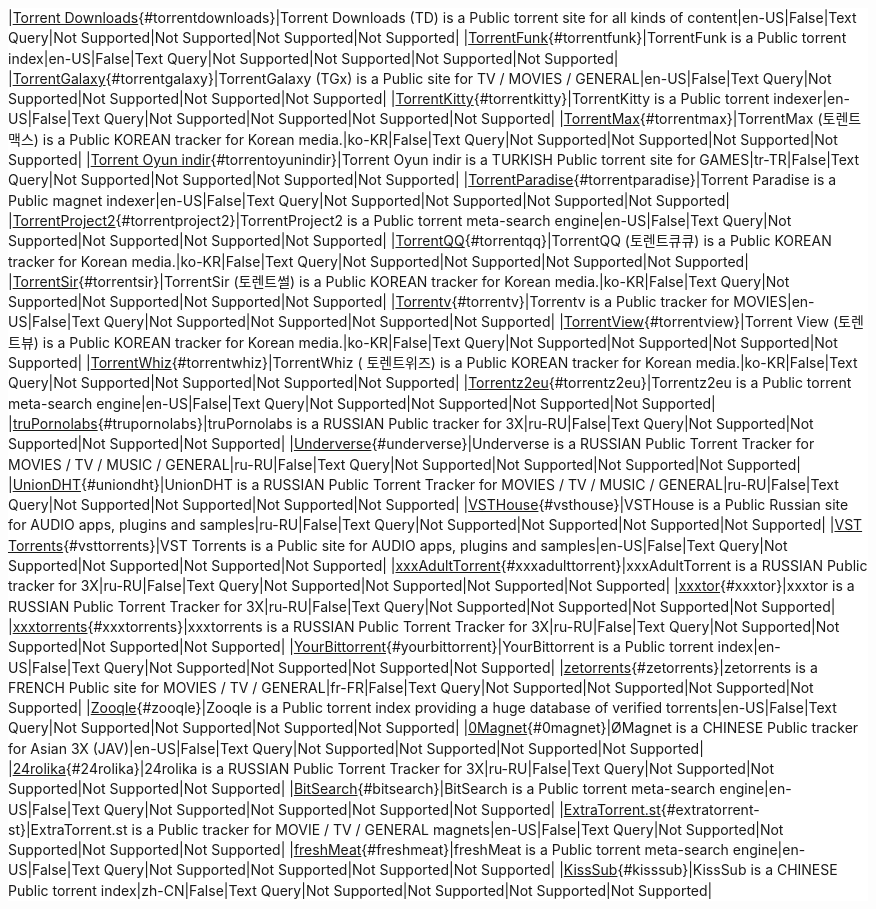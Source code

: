 |[Torrent Downloads](https://www.torrentdownloads.info/){#torrentdownloads}|Torrent Downloads (TD) is a Public torrent site for all kinds of content|en-US|False|Text Query|Not Supported|Not Supported|Not Supported|Not Supported|
|[TorrentFunk](https://www.torrentfunk.com/){#torrentfunk}|TorrentFunk is a Public torrent index|en-US|False|Text Query|Not Supported|Not Supported|Not Supported|Not Supported|
|[TorrentGalaxy](https://torrentgalaxy.to/){#torrentgalaxy}|TorrentGalaxy (TGx) is a Public site for TV / MOVIES / GENERAL|en-US|False|Text Query|Not Supported|Not Supported|Not Supported|Not Supported|
|[TorrentKitty](https://www.torrentkitty.tv/){#torrentkitty}|TorrentKitty is a Public torrent indexer|en-US|False|Text Query|Not Supported|Not Supported|Not Supported|Not Supported|
|[TorrentMax](https://torrentmax2.net/){#torrentmax}|TorrentMax (토렌트맥스) is a Public KOREAN tracker for Korean media.|ko-KR|False|Text Query|Not Supported|Not Supported|Not Supported|Not Supported|
|[Torrent Oyun indir](https://www.torrentoyunindir.com/){#torrentoyunindir}|Torrent Oyun indir is a TURKISH Public torrent site for GAMES|tr-TR|False|Text Query|Not Supported|Not Supported|Not Supported|Not Supported|
|[TorrentParadise](https://torrentparadise.cc/){#torrentparadise}|Torrent Paradise is a Public magnet indexer|en-US|False|Text Query|Not Supported|Not Supported|Not Supported|Not Supported|
|[TorrentProject2](https://torrentproject2.com/){#torrentproject2}|TorrentProject2 is a Public torrent meta-search engine|en-US|False|Text Query|Not Supported|Not Supported|Not Supported|Not Supported|
|[TorrentQQ](https://torrentqq129.com/){#torrentqq}|TorrentQQ (토렌트큐큐) is a Public KOREAN tracker for Korean media.|ko-KR|False|Text Query|Not Supported|Not Supported|Not Supported|Not Supported|
|[TorrentSir](https://torrentsir48.com/){#torrentsir}|TorrentSir (토렌트썰) is a Public KOREAN tracker for Korean media.|ko-KR|False|Text Query|Not Supported|Not Supported|Not Supported|Not Supported|
|[Torrentv](https://torrentv.org/){#torrentv}|Torrentv is a Public tracker for MOVIES|en-US|False|Text Query|Not Supported|Not Supported|Not Supported|Not Supported|
|[TorrentView](https://torrentview.co/){#torrentview}|Torrent View  (토렌트뷰) is a Public KOREAN tracker for Korean media.|ko-KR|False|Text Query|Not Supported|Not Supported|Not Supported|Not Supported|
|[TorrentWhiz](https://torrentwiz38.com/){#torrentwhiz}|TorrentWhiz ( 토렌트위즈) is a Public KOREAN tracker for Korean media.|ko-KR|False|Text Query|Not Supported|Not Supported|Not Supported|Not Supported|
|[Torrentz2eu](https://torrentz2.org.in/){#torrentz2eu}|Torrentz2eu is a Public torrent meta-search engine|en-US|False|Text Query|Not Supported|Not Supported|Not Supported|Not Supported|
|[truPornolabs](http://trupornolabs.org/){#trupornolabs}|truPornolabs is a RUSSIAN Public tracker for 3X|ru-RU|False|Text Query|Not Supported|Not Supported|Not Supported|Not Supported|
|[Underverse](https://underver.se/){#underverse}|Underverse is a RUSSIAN Public Torrent Tracker for MOVIES / TV / MUSIC / GENERAL|ru-RU|False|Text Query|Not Supported|Not Supported|Not Supported|Not Supported|
|[UnionDHT](https://uniondht.org/){#uniondht}|UnionDHT is a RUSSIAN Public Torrent Tracker for MOVIES / TV / MUSIC / GENERAL|ru-RU|False|Text Query|Not Supported|Not Supported|Not Supported|Not Supported|
|[VSTHouse](http://vsthouse.ru/){#vsthouse}|VSTHouse is a Public Russian site for AUDIO apps, plugins and samples|ru-RU|False|Text Query|Not Supported|Not Supported|Not Supported|Not Supported|
|[VST Torrents](https://looptorrent.net/){#vsttorrents}|VST Torrents is a Public site for AUDIO apps, plugins and samples|en-US|False|Text Query|Not Supported|Not Supported|Not Supported|Not Supported|
|[xxxAdultTorrent](https://xxxadulttorrent.org/){#xxxadulttorrent}|xxxAdultTorrent is a RUSSIAN Public tracker for 3X|ru-RU|False|Text Query|Not Supported|Not Supported|Not Supported|Not Supported|
|[xxxtor](https://xxxtor.com/){#xxxtor}|xxxtor is a RUSSIAN Public Torrent Tracker for 3X|ru-RU|False|Text Query|Not Supported|Not Supported|Not Supported|Not Supported|
|[xxxtorrents](https://www.xxxtorrents.pro/){#xxxtorrents}|xxxtorrents is a RUSSIAN Public Torrent Tracker for 3X|ru-RU|False|Text Query|Not Supported|Not Supported|Not Supported|Not Supported|
|[YourBittorrent](https://yourbittorrent.com/){#yourbittorrent}|YourBittorrent is a Public torrent index|en-US|False|Text Query|Not Supported|Not Supported|Not Supported|Not Supported|
|[zetorrents](https://www.zetorrents.bz/){#zetorrents}|zetorrents is a FRENCH Public site for MOVIES / TV / GENERAL|fr-FR|False|Text Query|Not Supported|Not Supported|Not Supported|Not Supported|
|[Zooqle](https://zooqle.com/){#zooqle}|Zooqle is a Public torrent index providing a huge database of verified torrents|en-US|False|Text Query|Not Supported|Not Supported|Not Supported|Not Supported|
|[0Magnet](https://0magnet.com/){#0magnet}|ØMagnet is a CHINESE Public tracker for Asian 3X (JAV)|en-US|False|Text Query|Not Supported|Not Supported|Not Supported|Not Supported|
|[24rolika](http://24rolika.ru/){#24rolika}|24rolika is a RUSSIAN Public Torrent Tracker for 3X|ru-RU|False|Text Query|Not Supported|Not Supported|Not Supported|Not Supported|
|[BitSearch](https://bitsearch.to/){#bitsearch}|BitSearch is a Public torrent meta-search engine|en-US|False|Text Query|Not Supported|Not Supported|Not Supported|Not Supported|
|[ExtraTorrent\.st](https://extratorrent.st/){#extratorrent-st}|ExtraTorrent\.st is a Public tracker for MOVIE / TV / GENERAL magnets|en-US|False|Text Query|Not Supported|Not Supported|Not Supported|Not Supported|
|[freshMeat](https://freshmeat.io/){#freshmeat}|freshMeat is a Public torrent meta-search engine|en-US|False|Text Query|Not Supported|Not Supported|Not Supported|Not Supported|
|[KissSub](https://kisssub.org/){#kisssub}|KissSub is a CHINESE Public torrent index|zh-CN|False|Text Query|Not Supported|Not Supported|Not Supported|Not Supported|